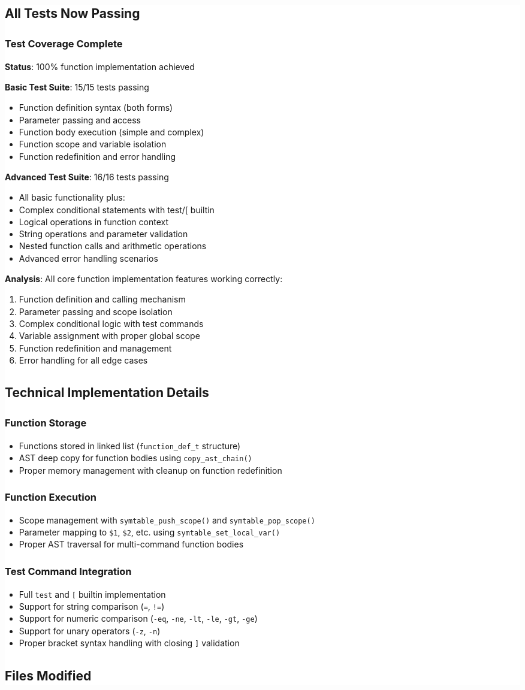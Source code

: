 ## All Tests Now Passing

### Test Coverage Complete
**Status**: 100% function implementation achieved

**Basic Test Suite**: 15/15 tests passing
- Function definition syntax (both forms)
- Parameter passing and access
- Function body execution (simple and complex)
- Function scope and variable isolation
- Function redefinition and error handling

**Advanced Test Suite**: 16/16 tests passing
- All basic functionality plus:
- Complex conditional statements with test/[ builtin
- Logical operations in function context
- String operations and parameter validation
- Nested function calls and arithmetic operations
- Advanced error handling scenarios

**Analysis**: All core function implementation features working correctly:
1. Function definition and calling mechanism
2. Parameter passing and scope isolation
3. Complex conditional logic with test commands
4. Variable assignment with proper global scope
5. Function redefinition and management
6. Error handling for all edge cases

## Technical Implementation Details

### Function Storage
- Functions stored in linked list (`function_def_t` structure)
- AST deep copy for function bodies using `copy_ast_chain()`
- Proper memory management with cleanup on function redefinition

### Function Execution
- Scope management with `symtable_push_scope()` and `symtable_pop_scope()`
- Parameter mapping to `$1`, `$2`, etc. using `symtable_set_local_var()`
- Proper AST traversal for multi-command function bodies

### Test Command Integration
- Full `test` and `[` builtin implementation
- Support for string comparison (`=`, `!=`)
- Support for numeric comparison (`-eq`, `-ne`, `-lt`, `-le`, `-gt`, `-ge`)
- Support for unary operators (`-z`, `-n`)
- Proper bracket syntax handling with closing `]` validation

## Files Modified
